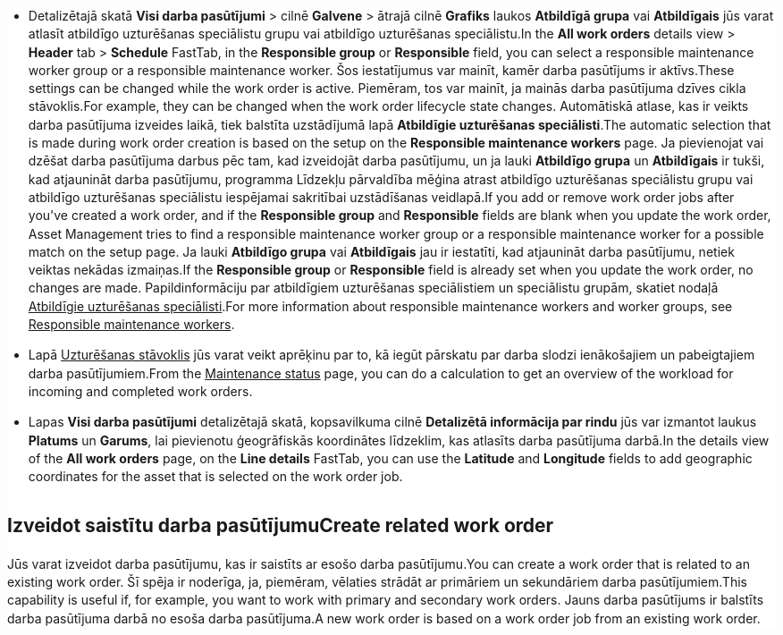 - <span data-ttu-id="327d6-130">Detalizētajā skatā **Visi darba pasūtījumi** > cilnē **Galvene** > ātrajā cilnē **Grafiks** laukos **Atbildīgā grupa** vai **Atbildīgais** jūs varat atlasīt atbildīgo uzturēšanas speciālistu grupu vai atbildīgo uzturēšanas speciālistu.</span><span class="sxs-lookup"><span data-stu-id="327d6-130">In the **All work orders** details view > **Header** tab > **Schedule** FastTab, in the **Responsible group** or **Responsible** field, you can select a responsible maintenance worker group or a responsible maintenance worker.</span></span> <span data-ttu-id="327d6-131">Šos iestatījumus var mainīt, kamēr darba pasūtījums ir aktīvs.</span><span class="sxs-lookup"><span data-stu-id="327d6-131">These settings can be changed while the work order is active.</span></span> <span data-ttu-id="327d6-132">Piemēram, tos var mainīt, ja mainās darba pasūtījuma dzīves cikla stāvoklis.</span><span class="sxs-lookup"><span data-stu-id="327d6-132">For example, they can be changed when the work order lifecycle state changes.</span></span> <span data-ttu-id="327d6-133">Automātiskā atlase, kas ir veikts darba pasūtījuma izveides laikā, tiek balstīta uzstādījumā lapā **Atbildīgie uzturēšanas speciālisti**.</span><span class="sxs-lookup"><span data-stu-id="327d6-133">The automatic selection that is made during work order creation is based on the setup on the **Responsible maintenance workers** page.</span></span> <span data-ttu-id="327d6-134">Ja pievienojat vai dzēšat darba pasūtījuma darbus pēc tam, kad izveidojāt darba pasūtījumu, un ja lauki **Atbildīgo grupa** un **Atbildīgais** ir tukši, kad atjaunināt darba pasūtījumu, programma Līdzekļu pārvaldība mēģina atrast atbildīgo uzturēšanas speciālistu grupu vai atbildīgo uzturēšanas speciālistu iespējamai sakritībai uzstādīšanas veidlapā.</span><span class="sxs-lookup"><span data-stu-id="327d6-134">If you add or remove work order jobs after you've created a work order, and if the **Responsible group** and **Responsible** fields are blank when you update the work order, Asset Management tries to find a responsible maintenance worker group or a responsible maintenance worker for a possible match on the setup page.</span></span> <span data-ttu-id="327d6-135">Ja lauki **Atbildīgo grupa** vai **Atbildīgais** jau ir iestatīti, kad atjaunināt darba pasūtījumu, netiek veiktas nekādas izmaiņas.</span><span class="sxs-lookup"><span data-stu-id="327d6-135">If the **Responsible group** or **Responsible** field is already set when you update the work order, no changes are made.</span></span> <span data-ttu-id="327d6-136">Papildinformāciju par atbildīgiem uzturēšanas speciālistiem un speciālistu grupām, skatiet nodaļā [Atbildīgie uzturēšanas speciālisti](../setup-for-maintenance-requests/responsible-workers.md).</span><span class="sxs-lookup"><span data-stu-id="327d6-136">For more information about responsible maintenance workers and worker groups, see [Responsible maintenance workers](../setup-for-maintenance-requests/responsible-workers.md).</span></span>

- <span data-ttu-id="327d6-137">Lapā [Uzturēšanas stāvoklis](../controlling-and-reporting/maintenance-status.md) jūs varat veikt aprēķinu par to, kā iegūt pārskatu par darba slodzi ienākošajiem un pabeigtajiem darba pasūtījumiem.</span><span class="sxs-lookup"><span data-stu-id="327d6-137">From the [Maintenance status](../controlling-and-reporting/maintenance-status.md) page, you can do a calculation to get an overview of the workload for incoming and completed work orders.</span></span>  

- <span data-ttu-id="327d6-138">Lapas **Visi darba pasūtījumi** detalizētajā skatā, kopsavilkuma cilnē **Detalizētā informācija par rindu** jūs var izmantot laukus **Platums** un **Garums**, lai pievienotu ģeogrāfiskās koordinātes līdzeklim, kas atlasīts darba pasūtījuma darbā.</span><span class="sxs-lookup"><span data-stu-id="327d6-138">In the details view of the **All work orders** page, on the **Line details** FastTab, you can use the **Latitude** and **Longitude** fields to add geographic coordinates for the asset that is selected on the work order job.</span></span>  


## <a name="create-related-work-order"></a><span data-ttu-id="327d6-139">Izveidot saistītu darba pasūtījumu</span><span class="sxs-lookup"><span data-stu-id="327d6-139">Create related work order</span></span>

<span data-ttu-id="327d6-140">Jūs varat izveidot darba pasūtījumu, kas ir saistīts ar esošo darba pasūtījumu.</span><span class="sxs-lookup"><span data-stu-id="327d6-140">You can create a work order that is related to an existing work order.</span></span> <span data-ttu-id="327d6-141">Šī spēja ir noderīga, ja, piemēram, vēlaties strādāt ar primāriem un sekundāriem darba pasūtījumiem.</span><span class="sxs-lookup"><span data-stu-id="327d6-141">This capability is useful if, for example, you want to work with primary and secondary work orders.</span></span> <span data-ttu-id="327d6-142">Jauns darba pasūtījums ir balstīts darba pasūtījuma darbā no esoša darba pasūtījuma.</span><span class="sxs-lookup"><span data-stu-id="327d6-142">A new work order is based on a work order job from an existing work order.</span></span>

